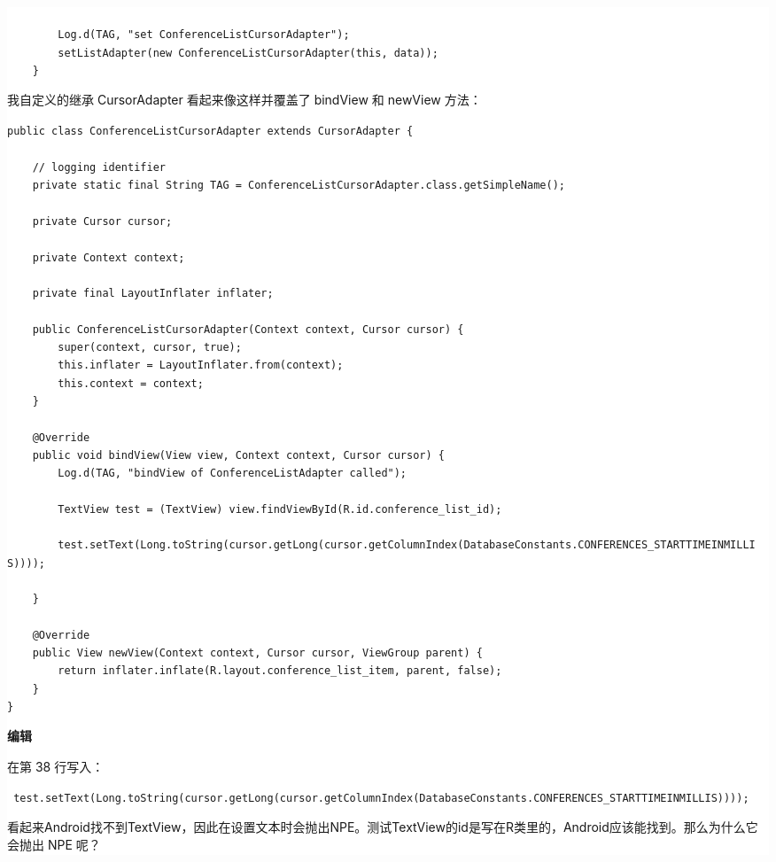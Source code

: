 ```

        Log.d(TAG, "set ConferenceListCursorAdapter");
        setListAdapter(new ConferenceListCursorAdapter(this, data));
    } 
```

我自定义的继承 CursorAdapter 看起来像这样并覆盖了 bindView 和 newView 方法：

```
public class ConferenceListCursorAdapter extends CursorAdapter {

    // logging identifier
    private static final String TAG = ConferenceListCursorAdapter.class.getSimpleName();

    private Cursor cursor;

    private Context context;

    private final LayoutInflater inflater;

    public ConferenceListCursorAdapter(Context context, Cursor cursor) {
        super(context, cursor, true);
        this.inflater = LayoutInflater.from(context);
        this.context = context;
    }

    @Override
    public void bindView(View view, Context context, Cursor cursor) {
        Log.d(TAG, "bindView of ConferenceListAdapter called");

        TextView test = (TextView) view.findViewById(R.id.conference_list_id);

        test.setText(Long.toString(cursor.getLong(cursor.getColumnIndex(DatabaseConstants.CONFERENCES_STARTTIMEINMILLIS))));

    }

    @Override
    public View newView(Context context, Cursor cursor, ViewGroup parent) {
        return inflater.inflate(R.layout.conference_list_item, parent, false);
    }
} 
```

**编辑**

在第 38 行写入：

```
 test.setText(Long.toString(cursor.getLong(cursor.getColumnIndex(DatabaseConstants.CONFERENCES_STARTTIMEINMILLIS)))); 
```

看起来Android找不到TextView，因此在设置文本时会抛出NPE。测试TextView的id是写在R类里的，Android应该能找到。那么为什么它会抛出 NPE 呢？
